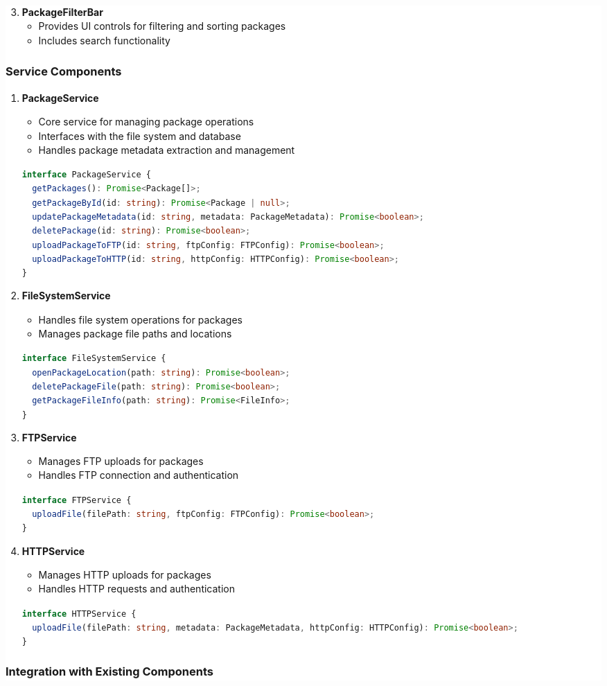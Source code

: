 3. **PackageFilterBar**
   - Provides UI controls for filtering and sorting packages
   - Includes search functionality

### Service Components

1. **PackageService**
   - Core service for managing package operations
   - Interfaces with the file system and database
   - Handles package metadata extraction and management

   ```typescript
   interface PackageService {
     getPackages(): Promise<Package[]>;
     getPackageById(id: string): Promise<Package | null>;
     updatePackageMetadata(id: string, metadata: PackageMetadata): Promise<boolean>;
     deletePackage(id: string): Promise<boolean>;
     uploadPackageToFTP(id: string, ftpConfig: FTPConfig): Promise<boolean>;
     uploadPackageToHTTP(id: string, httpConfig: HTTPConfig): Promise<boolean>;
   }
   ```

2. **FileSystemService**
   - Handles file system operations for packages
   - Manages package file paths and locations

   ```typescript
   interface FileSystemService {
     openPackageLocation(path: string): Promise<boolean>;
     deletePackageFile(path: string): Promise<boolean>;
     getPackageFileInfo(path: string): Promise<FileInfo>;
   }
   ```

3. **FTPService**
   - Manages FTP uploads for packages
   - Handles FTP connection and authentication

   ```typescript
   interface FTPService {
     uploadFile(filePath: string, ftpConfig: FTPConfig): Promise<boolean>;
   }
   ```

4. **HTTPService**
   - Manages HTTP uploads for packages
   - Handles HTTP requests and authentication

   ```typescript
   interface HTTPService {
     uploadFile(filePath: string, metadata: PackageMetadata, httpConfig: HTTPConfig): Promise<boolean>;
   }
   ```

### Integration with Existing Components
